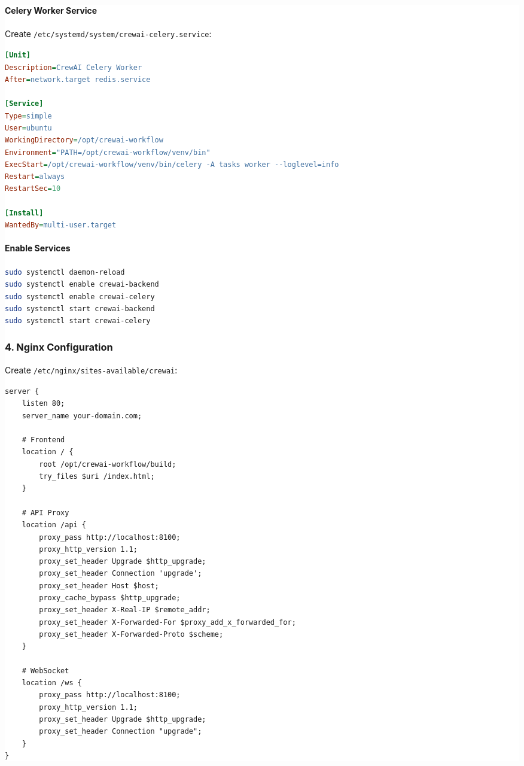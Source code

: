 #### Celery Worker Service
Create `/etc/systemd/system/crewai-celery.service`:
```ini
[Unit]
Description=CrewAI Celery Worker
After=network.target redis.service

[Service]
Type=simple
User=ubuntu
WorkingDirectory=/opt/crewai-workflow
Environment="PATH=/opt/crewai-workflow/venv/bin"
ExecStart=/opt/crewai-workflow/venv/bin/celery -A tasks worker --loglevel=info
Restart=always
RestartSec=10

[Install]
WantedBy=multi-user.target
```

#### Enable Services
```bash
sudo systemctl daemon-reload
sudo systemctl enable crewai-backend
sudo systemctl enable crewai-celery
sudo systemctl start crewai-backend
sudo systemctl start crewai-celery
```

### 4. Nginx Configuration

Create `/etc/nginx/sites-available/crewai`:
```nginx
server {
    listen 80;
    server_name your-domain.com;

    # Frontend
    location / {
        root /opt/crewai-workflow/build;
        try_files $uri /index.html;
    }

    # API Proxy
    location /api {
        proxy_pass http://localhost:8100;
        proxy_http_version 1.1;
        proxy_set_header Upgrade $http_upgrade;
        proxy_set_header Connection 'upgrade';
        proxy_set_header Host $host;
        proxy_cache_bypass $http_upgrade;
        proxy_set_header X-Real-IP $remote_addr;
        proxy_set_header X-Forwarded-For $proxy_add_x_forwarded_for;
        proxy_set_header X-Forwarded-Proto $scheme;
    }

    # WebSocket
    location /ws {
        proxy_pass http://localhost:8100;
        proxy_http_version 1.1;
        proxy_set_header Upgrade $http_upgrade;
        proxy_set_header Connection "upgrade";
    }
}
```